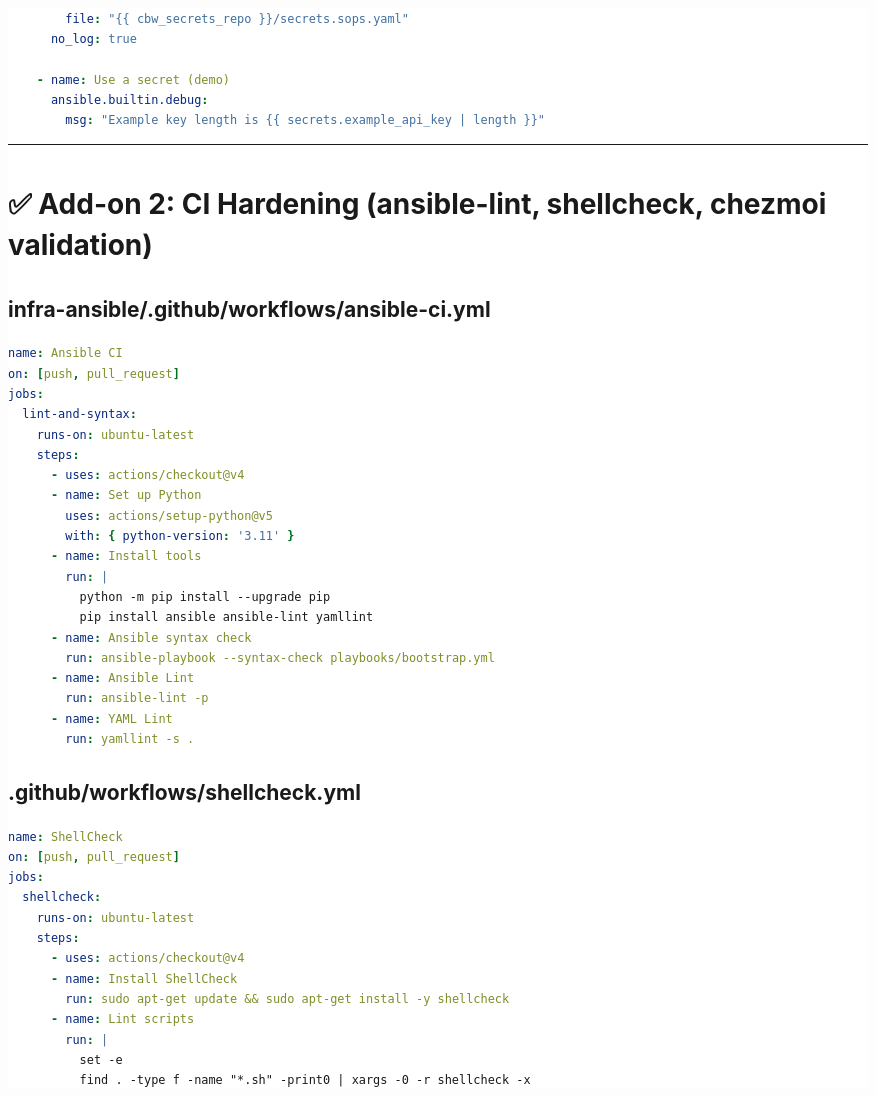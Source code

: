 ```yaml
        file: "{{ cbw_secrets_repo }}/secrets.sops.yaml"
      no_log: true

    - name: Use a secret (demo)
      ansible.builtin.debug:
        msg: "Example key length is {{ secrets.example_api_key | length }}"
```

---

# ✅ Add-on 2: CI Hardening (ansible-lint, shellcheck, chezmoi validation)

## infra-ansible/.github/workflows/ansible-ci.yml
```yaml
name: Ansible CI
on: [push, pull_request]
jobs:
  lint-and-syntax:
    runs-on: ubuntu-latest
    steps:
      - uses: actions/checkout@v4
      - name: Set up Python
        uses: actions/setup-python@v5
        with: { python-version: '3.11' }
      - name: Install tools
        run: |
          python -m pip install --upgrade pip
          pip install ansible ansible-lint yamllint
      - name: Ansible syntax check
        run: ansible-playbook --syntax-check playbooks/bootstrap.yml
      - name: Ansible Lint
        run: ansible-lint -p
      - name: YAML Lint
        run: yamllint -s .
```

## .github/workflows/shellcheck.yml
```yaml
name: ShellCheck
on: [push, pull_request]
jobs:
  shellcheck:
    runs-on: ubuntu-latest
    steps:
      - uses: actions/checkout@v4
      - name: Install ShellCheck
        run: sudo apt-get update && sudo apt-get install -y shellcheck
      - name: Lint scripts
        run: |
          set -e
          find . -type f -name "*.sh" -print0 | xargs -0 -r shellcheck -x
```
